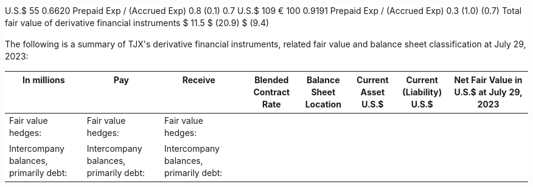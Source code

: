 <td>U.S.$</td>
<td>55</td>
<td>0.6620</td>
<td>Prepaid Exp / (Accrued Exp)</td>
<td>0.8</td>
<td>(0.1)</td>
<td>0.7</td>
</tr>
<tr>
<td>U.S.$</td>
<td>109</td>
<td>€</td>
<td>100</td>
<td>0.9191</td>
<td>Prepaid Exp / (Accrued Exp)</td>
<td>0.3</td>
<td>(1.0)</td>
<td>(0.7)</td>
</tr>
<tr>
<td>Total fair value of derivative financial instruments</td>
<td></td>
<td></td>
<td></td>
<td></td>
<td></td>
<td>$ 11.5 $</td>
<td>(20.9) $</td>
<td>(9.4)</td>
</tr>
</tbody>
</table>
<p>The following is a summary of TJX's derivative financial instruments, related fair value and balance sheet classification at July 29, 2023:</p>
<table>
<thead>
<tr>
<th>In millions</th>
<th>Pay</th>
<th>Receive</th>
<th></th>
<th>Blended Contract Rate</th>
<th>Balance Sheet Location</th>
<th>Current Asset U.S.$</th>
<th>Current (Liability) U.S.$</th>
<th>Net Fair  Value in  U.S.$ at  July 29, 2023</th>
</tr>
</thead>
<tbody>
<tr>
<td>Fair value hedges:</td>
<td>Fair value hedges:</td>
<td>Fair value hedges:</td>
<td></td>
<td></td>
<td></td>
<td></td>
<td></td>
<td></td>
</tr>
<tr>
<td>Intercompany balances, primarily debt:</td>
<td>Intercompany balances, primarily debt:</td>
<td>Intercompany balances, primarily debt:</td>